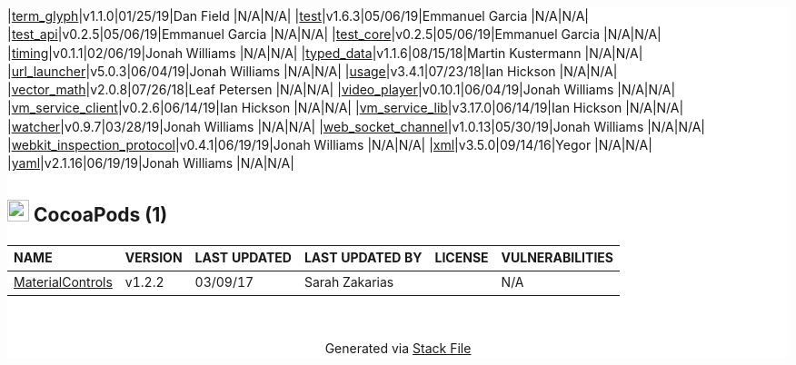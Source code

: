 |[term_glyph](https://pub.dartlang.org/term_glyph)|v1.1.0|01/25/19|Dan Field |N/A|N/A|
|[test](https://pub.dartlang.org/test)|v1.6.3|05/06/19|Emmanuel Garcia |N/A|N/A|
|[test_api](https://pub.dartlang.org/test_api)|v0.2.5|05/06/19|Emmanuel Garcia |N/A|N/A|
|[test_core](https://pub.dartlang.org/test_core)|v0.2.5|05/06/19|Emmanuel Garcia |N/A|N/A|
|[timing](https://pub.dartlang.org/timing)|v0.1.1|02/06/19|Jonah Williams |N/A|N/A|
|[typed_data](https://pub.dartlang.org/typed_data)|v1.1.6|08/15/18|Martin Kustermann |N/A|N/A|
|[url_launcher](https://pub.dartlang.org/url_launcher)|v5.0.3|06/04/19|Jonah Williams |N/A|N/A|
|[usage](https://pub.dartlang.org/usage)|v3.4.1|07/23/18|Ian Hickson |N/A|N/A|
|[vector_math](https://pub.dartlang.org/vector_math)|v2.0.8|07/26/18|Leaf Petersen |N/A|N/A|
|[video_player](https://pub.dartlang.org/video_player)|v0.10.1|06/04/19|Jonah Williams |N/A|N/A|
|[vm_service_client](https://pub.dartlang.org/vm_service_client)|v0.2.6|06/14/19|Ian Hickson |N/A|N/A|
|[vm_service_lib](https://pub.dartlang.org/vm_service_lib)|v3.17.0|06/14/19|Ian Hickson |N/A|N/A|
|[watcher](https://pub.dartlang.org/watcher)|v0.9.7|03/28/19|Jonah Williams |N/A|N/A|
|[web_socket_channel](https://pub.dartlang.org/web_socket_channel)|v1.0.13|05/30/19|Jonah Williams |N/A|N/A|
|[webkit_inspection_protocol](https://pub.dartlang.org/webkit_inspection_protocol)|v0.4.1|06/19/19|Jonah Williams |N/A|N/A|
|[xml](https://pub.dartlang.org/xml)|v3.5.0|09/14/16|Yegor |N/A|N/A|
|[yaml](https://pub.dartlang.org/yaml)|v2.1.16|06/19/19|Jonah Williams |N/A|N/A|


## <img width='24' height='24' src='https://img.stackshare.io/service/2426/e1cbdef9d4b11484049a033886578e54_400x400.png'/> CocoaPods (1)

|NAME|VERSION|LAST UPDATED|LAST UPDATED BY|LICENSE|VULNERABILITIES|
|:------|:------|:------|:------|:------|:------|
|[MaterialControls](https://cocoapods.org/pods/MaterialControls)|v1.2.2|03/09/17|Sarah Zakarias ||N/A|

<br/>
<div align='center'>

Generated via [Stack File](https://github.com/marketplace/stack-file)
